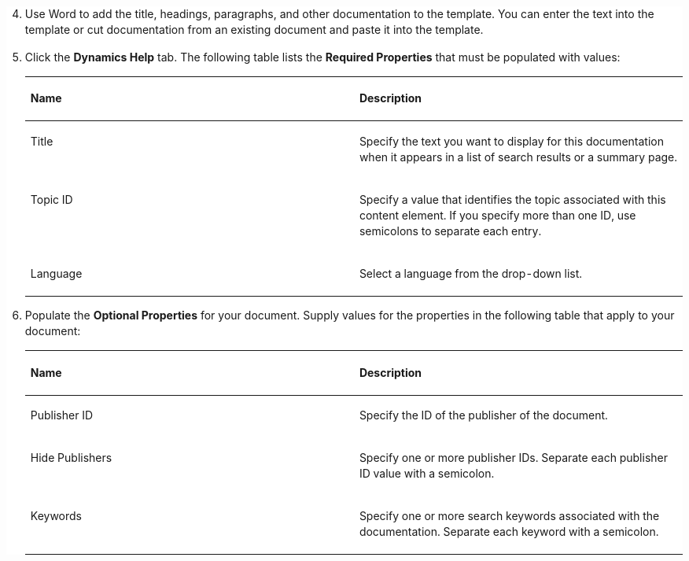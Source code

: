 
4.  Use Word to add the title, headings, paragraphs, and other documentation to the template. You can enter the text into the template or cut documentation from an existing document and paste it into the template.

5.  Click the **Dynamics Help** tab. The following table lists the **Required Properties** that must be populated with values:
    
    <table>
    <colgroup>
    <col style="width: 50%" />
    <col style="width: 50%" />
    </colgroup>
    <thead>
    <tr class="header">
    <th><p>Name</p></th>
    <th><p>Description</p></th>
    </tr>
    </thead>
    <tbody>
    <tr class="odd">
    <td><p>Title</p></td>
    <td><p>Specify the text you want to display for this documentation when it appears in a list of search results or a summary page.</p></td>
    </tr>
    <tr class="even">
    <td><p>Topic ID</p></td>
    <td><p>Specify a value that identifies the topic associated with this content element. If you specify more than one ID, use semicolons to separate each entry.</p></td>
    </tr>
    <tr class="odd">
    <td><p>Language</p></td>
    <td><p>Select a language from the drop-down list.</p></td>
    </tr>
    </tbody>
    </table>


6.  Populate the **Optional Properties** for your document. Supply values for the properties in the following table that apply to your document:
    
    <table>
    <colgroup>
    <col style="width: 50%" />
    <col style="width: 50%" />
    </colgroup>
    <thead>
    <tr class="header">
    <th><p>Name</p></th>
    <th><p>Description</p></th>
    </tr>
    </thead>
    <tbody>
    <tr class="odd">
    <td><p>Publisher ID</p></td>
    <td><p>Specify the ID of the publisher of the document.</p></td>
    </tr>
    <tr class="even">
    <td><p>Hide Publishers</p></td>
    <td><p>Specify one or more publisher IDs. Separate each publisher ID value with a semicolon.</p></td>
    </tr>
    <tr class="odd">
    <td><p>Keywords</p></td>
    <td><p>Specify one or more search keywords associated with the documentation. Separate each keyword with a semicolon.</p></td>